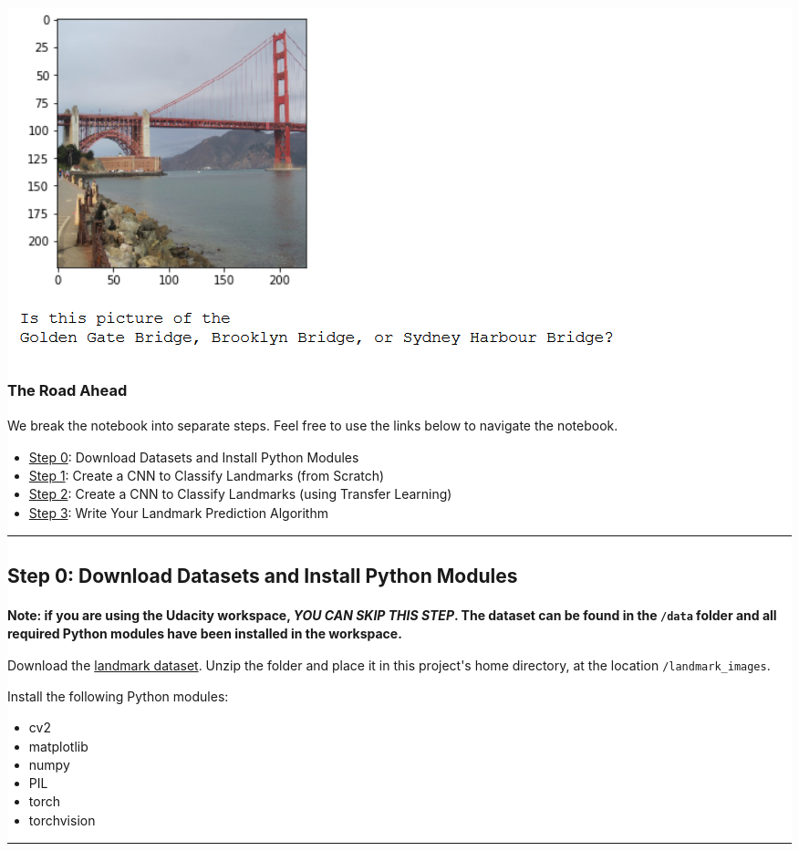 ![Sample landmark classification output](/notebook_images/sample_landmark_output.png)


### The Road Ahead

We break the notebook into separate steps.  Feel free to use the links below to navigate the notebook.

* [Step 0](#step0): Download Datasets and Install Python Modules
* [Step 1](#step1): Create a CNN to Classify Landmarks (from Scratch)
* [Step 2](#step2): Create a CNN to Classify Landmarks (using Transfer Learning)
* [Step 3](#step3): Write Your Landmark Prediction Algorithm

---
<a id='step0'></a>
## Step 0: Download Datasets and Install Python Modules

**Note: if you are using the Udacity workspace, *YOU CAN SKIP THIS STEP*. The dataset can be found in the `/data` folder and all required Python modules have been installed in the workspace.**

Download the [landmark dataset](https://udacity-dlnfd.s3-us-west-1.amazonaws.com/datasets/landmark_images.zip).
Unzip the folder and place it in this project's home directory, at the location `/landmark_images`.

Install the following Python modules:
* cv2
* matplotlib
* numpy
* PIL
* torch
* torchvision

---
